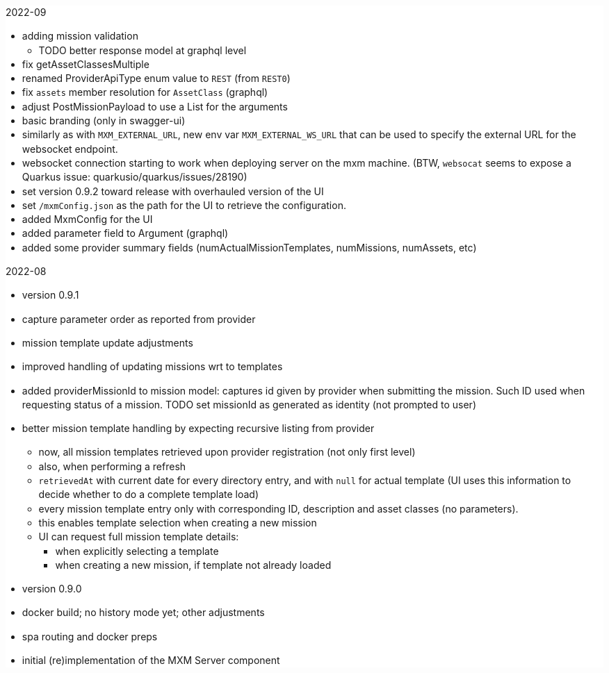2022-09

- adding mission validation
  - TODO better response model at graphql level
- fix getAssetClassesMultiple
- renamed ProviderApiType enum value to `REST` (from `REST0`)
- fix `assets` member resolution for `AssetClass` (graphql)
- adjust PostMissionPayload to use a List for the arguments
- basic branding (only in swagger-ui)
- similarly as with `MXM_EXTERNAL_URL`, new env var `MXM_EXTERNAL_WS_URL` that 
  can be used to specify the external URL for the websocket endpoint.
- websocket connection starting to work when deploying server on the mxm machine.
  (BTW, `websocat` seems to expose a Quarkus issue: quarkusio/quarkus/issues/28190)
- set version 0.9.2 toward release with overhauled version of the UI
- set `/mxmConfig.json` as the path for the UI to retrieve the configuration.
- added MxmConfig for the UI
- added parameter field to Argument (graphql)
- added some provider summary fields (numActualMissionTemplates, numMissions, numAssets, etc)

2022-08

- version 0.9.1
- capture parameter order as reported from provider
- mission template update adjustments
- improved handling of updating missions wrt to templates
- added providerMissionId to mission model: captures id given by provider when submitting the mission.
  Such ID used when requesting status of a mission.
  TODO set missionId as generated as identity (not prompted to user)
- better mission template handling by expecting recursive listing from provider
  - now, all mission templates retrieved upon provider registration (not only first level)
  - also, when performing a refresh
  - `retrievedAt` with current date for every directory entry, and with `null` for actual template
    (UI uses this information to decide whether to do a complete template load)
  - every mission template entry only with corresponding ID, description and asset classes (no parameters).
  - this enables template selection when creating a new mission
  - UI can request full mission template details:
    - when explicitly selecting a template 
    - when creating a new mission, if template not already loaded

- version 0.9.0
- docker build; no history mode yet; other adjustments
- spa routing and docker preps
- initial (re)implementation of the MXM Server component
